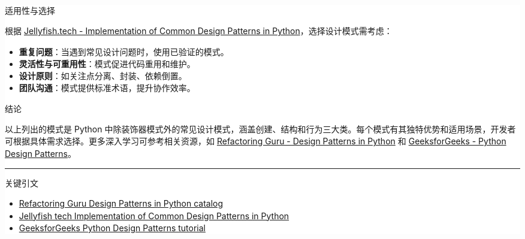 适用性与选择

根据 [Jellyfish.tech - Implementation of Common Design Patterns in Python](https://jellyfish.tech/blog/implementation-of-common-design-patterns-in-python/)，选择设计模式需考虑：

- **重复问题**：当遇到常见设计问题时，使用已验证的模式。
- **灵活性与可重用性**：模式促进代码重用和维护。
- **设计原则**：如关注点分离、封装、依赖倒置。
- **团队沟通**：模式提供标准术语，提升协作效率。

结论

以上列出的模式是 Python 中除装饰器模式外的常见设计模式，涵盖创建、结构和行为三大类。每个模式有其独特优势和适用场景，开发者可根据具体需求选择。更多深入学习可参考相关资源，如 [Refactoring Guru - Design Patterns in Python](https://refactoring.guru/design-patterns/python) 和 [GeeksforGeeks - Python Design Patterns](https://www.geeksforgeeks.org/python-design-patterns/)。

------

关键引文

- [Refactoring Guru Design Patterns in Python catalog](https://refactoring.guru/design-patterns/python)
- [Jellyfish tech Implementation of Common Design Patterns in Python](https://jellyfish.tech/blog/implementation-of-common-design-patterns-in-python/)
- [GeeksforGeeks Python Design Patterns tutorial](https://www.geeksforgeeks.org/python-design-patterns/)